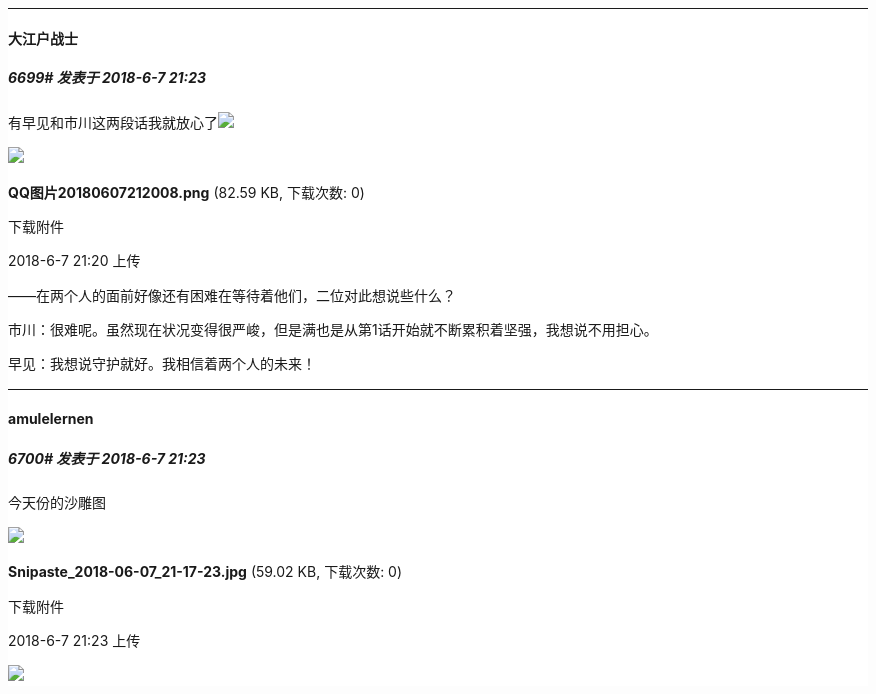 


-----

####  大江户战士  
##### 6699#       发表于 2018-6-7 21:23




有早见和市川这两段话我就放心了<img src="https://static.saraba1st.com/image/smiley/face2017/066.png" referrerpolicy="no-referrer">


<img src="https://img.saraba1st.com/forum/201806/07/212027s0r5553w3553z5rp.png" referrerpolicy="no-referrer">


<strong>QQ图片20180607212008.png</strong> (82.59 KB, 下载次数: 0)

下载附件

2018-6-7 21:20 上传







——在两个人的面前好像还有困难在等待着他们，二位对此想说些什么？


市川：很难呢。虽然现在状况变得很严峻，但是满也是从第1话开始就不断累积着坚强，我想说不用担心。


早见：我想说守护就好。我相信着两个人的未来！








-----

####  amulelernen  
##### 6700#       发表于 2018-6-7 21:23




今天份的沙雕图


<img src="https://img.saraba1st.com/forum/201806/07/212308xsjjsw8ifweiw8iw.jpg" referrerpolicy="no-referrer">


<strong>Snipaste_2018-06-07_21-17-23.jpg</strong> (59.02 KB, 下载次数: 0)

下载附件

2018-6-7 21:23 上传






<img src="https://img.saraba1st.com/forum/201806/07/212309kzyrzdc1lrc8wltz.jpg" referrerpolicy="no-referrer">

